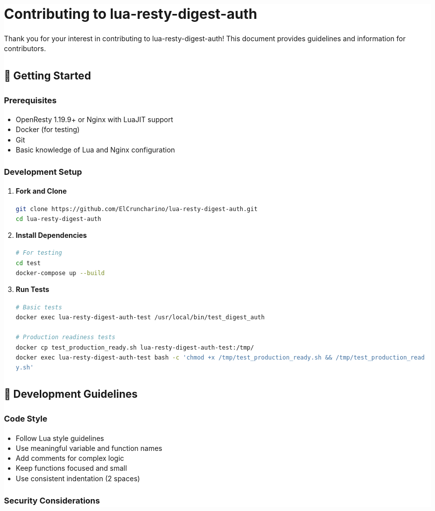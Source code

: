 # Contributing to lua-resty-digest-auth

Thank you for your interest in contributing to lua-resty-digest-auth! This document provides guidelines and information for contributors.

## 🚀 Getting Started

### Prerequisites

- OpenResty 1.19.9+ or Nginx with LuaJIT support
- Docker (for testing)
- Git
- Basic knowledge of Lua and Nginx configuration

### Development Setup

1. **Fork and Clone**
   ```bash
   git clone https://github.com/ElCruncharino/lua-resty-digest-auth.git
   cd lua-resty-digest-auth
   ```

2. **Install Dependencies**
   ```bash
   # For testing
   cd test
   docker-compose up --build
   ```

3. **Run Tests**
   ```bash
   # Basic tests
   docker exec lua-resty-digest-auth-test /usr/local/bin/test_digest_auth
   
   # Production readiness tests
   docker cp test_production_ready.sh lua-resty-digest-auth-test:/tmp/
   docker exec lua-resty-digest-auth-test bash -c 'chmod +x /tmp/test_production_ready.sh && /tmp/test_production_ready.sh'
   ```

## 📝 Development Guidelines

### Code Style

- Follow Lua style guidelines
- Use meaningful variable and function names
- Add comments for complex logic
- Keep functions focused and small
- Use consistent indentation (2 spaces)

### Security Considerations
